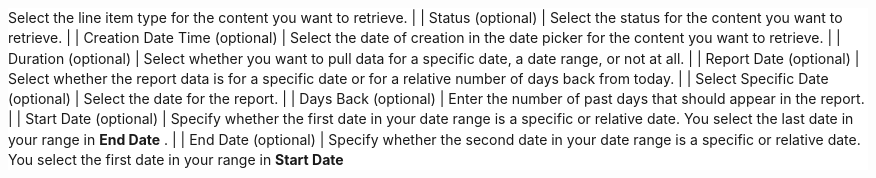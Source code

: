  Select the line item type for the content you want to retrieve.
  |
|
 Status (optional)
  |
 Select the status for the content you want to retrieve.
  |
|
 Creation Date Time (optional)
  |
 Select the date of creation in the date picker for the content you want to retrieve.
  |
|
 Duration (optional)
  |
 Select whether you want to pull data for a specific date, a date range, or not at all.
  |
|
 Report Date (optional)
  |
 Select whether the report data is for a specific date or for a relative number of days back from today.
  |
|
 Select Specific Date (optional)
  |
 Select the date for the report.
  |
|
 Days Back (optional)
  |
 Enter the number of past days that should appear in the report.
  |
|
 Start Date (optional)
  |
 Specify whether the first date in your date range is a specific or relative date. You select the last date in your range in
 **End Date**
 .
  |
|
 End Date (optional)
  |
 Specify whether the second date in your date range is a specific or relative date. You select the first date in your range in
 **Start Date**